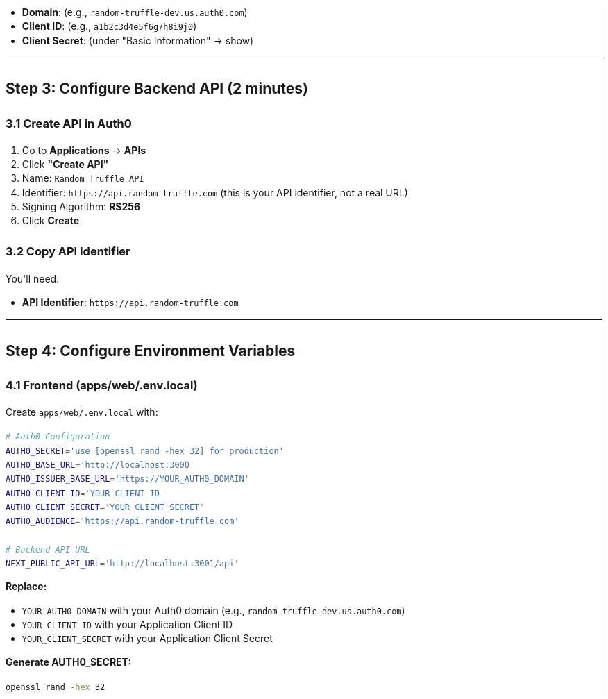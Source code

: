 - **Domain**: (e.g., `random-truffle-dev.us.auth0.com`)
- **Client ID**: (e.g., `a1b2c3d4e5f6g7h8i9j0`)
- **Client Secret**: (under "Basic Information" → show)

---

## Step 3: Configure Backend API (2 minutes)

### 3.1 Create API in Auth0

1. Go to **Applications** → **APIs**
2. Click **"Create API"**
3. Name: `Random Truffle API`
4. Identifier: `https://api.random-truffle.com` (this is your API identifier, not a real URL)
5. Signing Algorithm: **RS256**
6. Click **Create**

### 3.2 Copy API Identifier

You'll need:

- **API Identifier**: `https://api.random-truffle.com`

---

## Step 4: Configure Environment Variables

### 4.1 Frontend (apps/web/.env.local)

Create `apps/web/.env.local` with:

```bash
# Auth0 Configuration
AUTH0_SECRET='use [openssl rand -hex 32] for production'
AUTH0_BASE_URL='http://localhost:3000'
AUTH0_ISSUER_BASE_URL='https://YOUR_AUTH0_DOMAIN'
AUTH0_CLIENT_ID='YOUR_CLIENT_ID'
AUTH0_CLIENT_SECRET='YOUR_CLIENT_SECRET'
AUTH0_AUDIENCE='https://api.random-truffle.com'

# Backend API URL
NEXT_PUBLIC_API_URL='http://localhost:3001/api'
```

**Replace:**

- `YOUR_AUTH0_DOMAIN` with your Auth0 domain (e.g., `random-truffle-dev.us.auth0.com`)
- `YOUR_CLIENT_ID` with your Application Client ID
- `YOUR_CLIENT_SECRET` with your Application Client Secret

**Generate AUTH0_SECRET:**

```bash
openssl rand -hex 32
```
